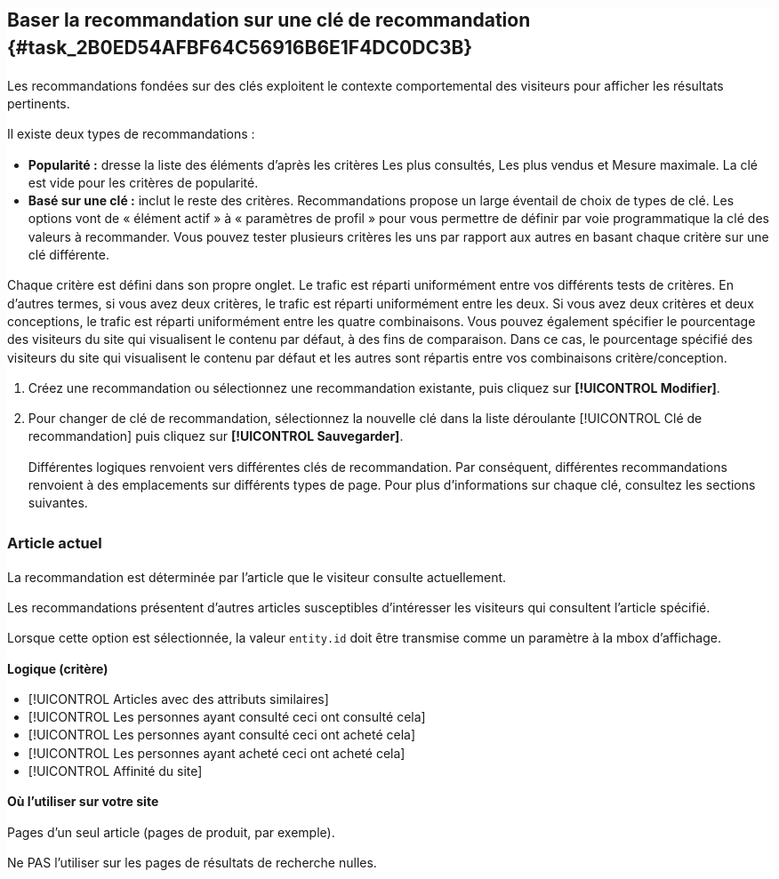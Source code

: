 ## Baser la recommandation sur une clé de recommandation {#task_2B0ED54AFBF64C56916B6E1F4DC0DC3B}

Les recommandations fondées sur des clés exploitent le contexte comportemental des visiteurs pour afficher les résultats pertinents.

Il existe deux types de recommandations :

* **Popularité :** dresse la liste des éléments d’après les critères Les plus consultés, Les plus vendus et Mesure maximale. La clé est vide pour les critères de popularité.
* **Basé sur une clé :** inclut le reste des critères. Recommandations propose un large éventail de choix de types de clé. Les options vont de « élément actif » à « paramètres de profil » pour vous permettre de définir par voie programmatique la clé des valeurs à recommander. Vous pouvez tester plusieurs critères les uns par rapport aux autres en basant chaque critère sur une clé différente.

Chaque critère est défini dans son propre onglet. Le trafic est réparti uniformément entre vos différents tests de critères. En d’autres termes, si vous avez deux critères, le trafic est réparti uniformément entre les deux. Si vous avez deux critères et deux conceptions, le trafic est réparti uniformément entre les quatre combinaisons. Vous pouvez également spécifier le pourcentage des visiteurs du site qui visualisent le contenu par défaut, à des fins de comparaison. Dans ce cas, le pourcentage spécifié des visiteurs du site qui visualisent le contenu par défaut et les autres sont répartis entre vos combinaisons critère/conception.

1. Créez une recommandation ou sélectionnez une recommandation existante, puis cliquez sur **[!UICONTROL Modifier]**.
1. Pour changer de clé de recommandation, sélectionnez la nouvelle clé dans la liste déroulante [!UICONTROL Clé de recommandation] puis cliquez sur **[!UICONTROL Sauvegarder]**.

   Différentes logiques renvoient vers différentes clés de recommandation. Par conséquent, différentes recommandations renvoient à des emplacements sur différents types de page. Pour plus d’informations sur chaque clé, consultez les sections suivantes.

### Article actuel

La recommandation est déterminée par l’article que le visiteur consulte actuellement.

Les recommandations présentent d’autres articles susceptibles d’intéresser les visiteurs qui consultent l’article spécifié.

Lorsque cette option est sélectionnée, la valeur `entity.id` doit être transmise comme un paramètre à la mbox d’affichage.

**Logique (critère)**

* [!UICONTROL Articles avec des attributs similaires]
* [!UICONTROL Les personnes ayant consulté ceci ont consulté cela]
* [!UICONTROL Les personnes ayant consulté ceci ont acheté cela]
* [!UICONTROL Les personnes ayant acheté ceci ont acheté cela]
* [!UICONTROL Affinité du site]

**Où l’utiliser sur votre site**

Pages d’un seul article (pages de produit, par exemple).

Ne PAS l’utiliser sur les pages de résultats de recherche nulles.
